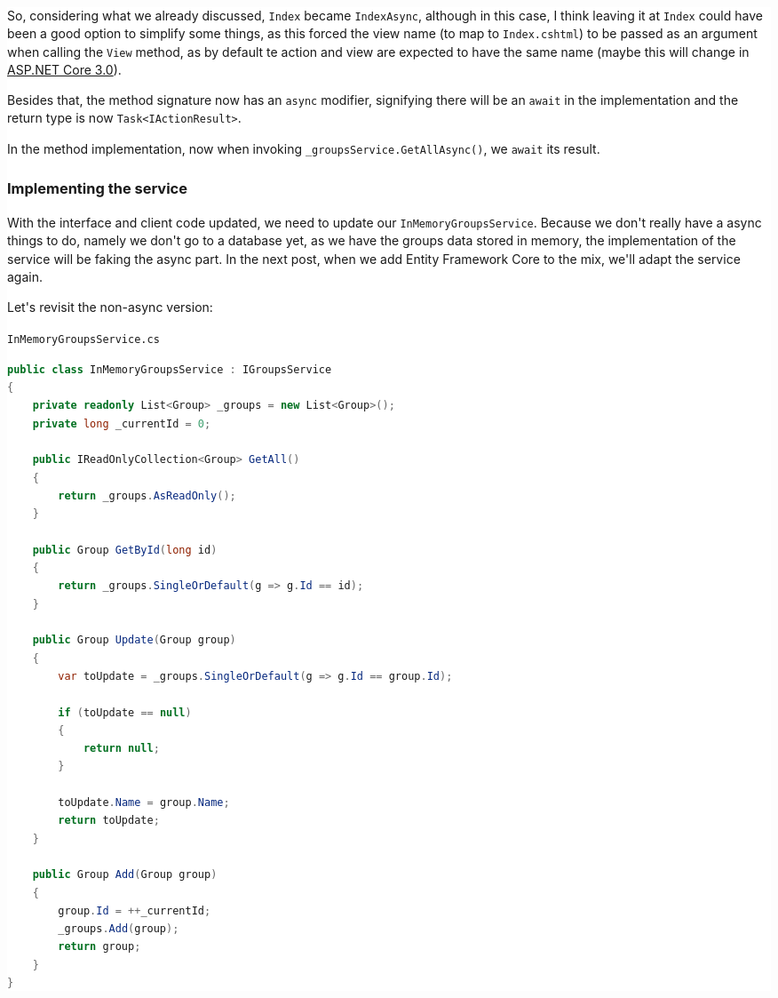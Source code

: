 So, considering what we already discussed, `Index` became `IndexAsync`, although in this case, I think leaving it at `Index` could have been a good option to simplify some things, as this forced the view name (to map to `Index.cshtml`) to be passed as an argument when calling the `View` method, as by default te action and view are expected to have the same name (maybe this will change in [ASP.NET Core 3.0](https://github.com/aspnet/Mvc/issues/6723)). 

Besides that, the method signature now has an `async` modifier, signifying there will be an `await` in the implementation and the return type is now `Task<IActionResult>`.

In the method implementation, now when invoking `_groupsService.GetAllAsync()`, we `await` its result.

### Implementing the service
With the interface and client code updated, we need to update our `InMemoryGroupsService`. Because we don't really have a async things to do, namely we don't go to a database yet, as we have the groups data stored in memory, the implementation of the service will be faking the async part. In the next post, when we add Entity Framework Core to the mix, we'll adapt the service again.

Let's revisit the non-async version:

`InMemoryGroupsService.cs`
```csharp
public class InMemoryGroupsService : IGroupsService
{
    private readonly List<Group> _groups = new List<Group>();
    private long _currentId = 0;
    
    public IReadOnlyCollection<Group> GetAll()
    {
        return _groups.AsReadOnly();
    }

    public Group GetById(long id)
    {
        return _groups.SingleOrDefault(g => g.Id == id);
    }

    public Group Update(Group group)
    {
        var toUpdate = _groups.SingleOrDefault(g => g.Id == group.Id);

        if (toUpdate == null)
        {
            return null;
        }

        toUpdate.Name = group.Name;
        return toUpdate;
    }

    public Group Add(Group group)
    {
        group.Id = ++_currentId;
        _groups.Add(group);
        return group;
    }
}
```
